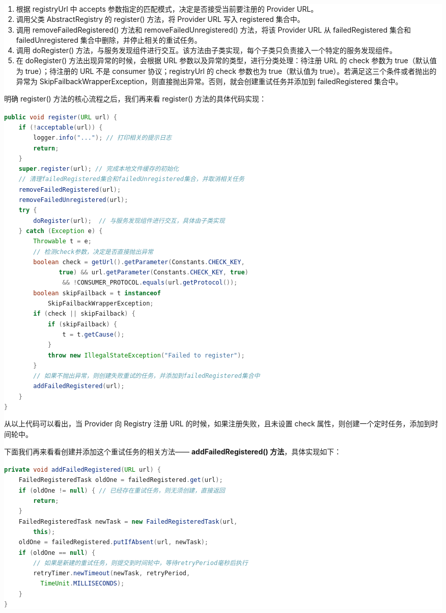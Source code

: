 1. 根据 registryUrl 中 accepts 参数指定的匹配模式，决定是否接受当前要注册的 Provider URL。
1. 调用父类 AbstractRegistry 的 register() 方法，将 Provider URL 写入 registered 集合中。
1. 调用 removeFailedRegistered() 方法和 removeFailedUnregistered() 方法，将该 Provider URL 从 failedRegistered 集合和 failedUnregistered 集合中删除，并停止相关的重试任务。
1. 调用 doRegister() 方法，与服务发现组件进行交互。该方法由子类实现，每个子类只负责接入一个特定的服务发现组件。
1. 在 doRegister() 方法出现异常的时候，会根据 URL 参数以及异常的类型，进行分类处理：待注册 URL 的 check 参数为 true（默认值为 true）；待注册的 URL 不是 consumer 协议；registryUrl 的 check 参数也为 true（默认值为 true）。若满足这三个条件或者抛出的异常为 SkipFailbackWrapperException，则直接抛出异常。否则，就会创建重试任务并添加到 failedRegistered 集合中。

明确 register() 方法的核心流程之后，我们再来看 register() 方法的具体代码实现：

```java
public void register(URL url) {
    if (!acceptable(url)) { 
        logger.info("..."); // 打印相关的提示日志
        return;
    }
    super.register(url); // 完成本地文件缓存的初始化
    // 清理failedRegistered集合和failedUnregistered集合，并取消相关任务
    removeFailedRegistered(url); 
    removeFailedUnregistered(url);
    try {
        doRegister(url);  // 与服务发现组件进行交互，具体由子类实现
    } catch (Exception e) {
        Throwable t = e;
        // 检测check参数，决定是否直接抛出异常
        boolean check = getUrl().getParameter(Constants.CHECK_KEY,
               true) && url.getParameter(Constants.CHECK_KEY, true)
                && !CONSUMER_PROTOCOL.equals(url.getProtocol());
        boolean skipFailback = t instanceof 
            SkipFailbackWrapperException;
        if (check || skipFailback) {
            if (skipFailback) {
                t = t.getCause();
            }
            throw new IllegalStateException("Failed to register");
        }
        // 如果不抛出异常，则创建失败重试的任务，并添加到failedRegistered集合中
        addFailedRegistered(url);
    }
}
```

从以上代码可以看出，当 Provider 向 Registry 注册 URL 的时候，如果注册失败，且未设置 check 属性，则创建一个定时任务，添加到时间轮中。

下面我们再来看看创建并添加这个重试任务的相关方法—— **addFailedRegistered() 方法**，具体实现如下：

```java
private void addFailedRegistered(URL url) {
    FailedRegisteredTask oldOne = failedRegistered.get(url);
    if (oldOne != null) { // 已经存在重试任务，则无须创建，直接返回
        return;
    }
    FailedRegisteredTask newTask = new FailedRegisteredTask(url, 
        this);
    oldOne = failedRegistered.putIfAbsent(url, newTask); 
    if (oldOne == null) {
        // 如果是新建的重试任务，则提交到时间轮中，等待retryPeriod毫秒后执行
        retryTimer.newTimeout(newTask, retryPeriod, 
          TimeUnit.MILLISECONDS);
    }
}
```
